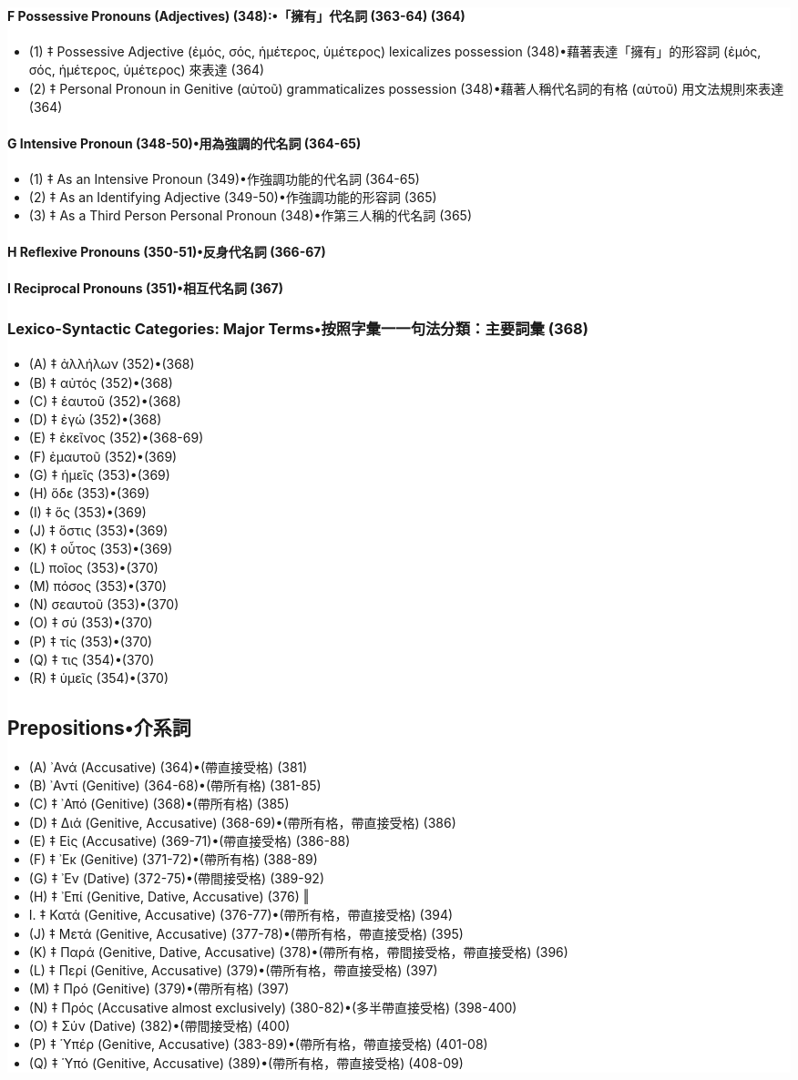 #### F Possessive Pronouns (Adjectives) (348):•「擁有」代名詞 (363-64) (364)
- (1) ‡ Possessive Adjective (ἐμός, σός, ἡμέτερος, ὑμέτερος) lexicalizes possession (348)•藉著表達「擁有」的形容詞 (ἐμός, σός, ἡμέτερος, ὑμέτερος) 來表達 (364)
- (2) ‡ Personal Pronoun in Genitive (αὐτοῦ) grammaticalizes possession (348)•藉著人稱代名詞的有格 (αὐτοῦ) 用文法規則來表達 (364)

#### G Intensive Pronoun (348-50)•用為強調的代名詞 (364-65)
- (1) ‡ As an Intensive Pronoun (349)•作強調功能的代名詞 (364-65)
- (2) ‡ As an Identifying Adjective (349-50)•作強調功能的形容詞 (365)
- (3) ‡ As a Third Person Personal Pronoun (348)•作第三人稱的代名詞 (365)

#### H Reflexive Pronouns (350-51)•反身代名詞 (366-67)

#### I Reciprocal Pronouns (351)•相互代名詞 (367)

### Lexico-Syntactic Categories: Major Terms•按照字彙一一句法分類：主要詞彙 (368)
- (A) ‡ ἀλλήλων (352)•(368)
- (B) ‡ αὐτός (352)•(368)
- (C) ‡ ἑαυτοῦ (352)•(368)
- (D) ‡ ἐγώ (352)•(368)
- (E) ‡ ἐκεῖνος (352)•(368-69)
- (F) ἐμαυτοῦ (352)•(369)
- (G) ‡ ἡμεῖς (353)•(369)
- (H) ὅδε (353)•(369)
- (I) ‡ ὅς (353)•(369)
- (J) ‡ ὅστις (353)•(369)
- (K) ‡ οὗτος (353)•(369)
- (L) ποῖος (353)•(370)
- (M) πόσος (353)•(370)
- (N) σεαυτοῦ (353)•(370)
- (O) ‡ σύ (353)•(370)
- (P) ‡ τίς (353)•(370)
- (Q) ‡ τις (354)•(370)
- (R) ‡ ὑμεῖς (354)•(370)


## Prepositions•介系詞
- (A) ᾽Ανά (Accusative) (364)•(帶直接受格) (381)
- (B) ᾽Αντί (Genitive) (364-68)•(帶所有格) (381-85)
- (C) ‡ ᾽Από (Genitive) (368)•(帶所有格) (385)
- (D) ‡ Διά (Genitive, Accusative) (368-69)•(帶所有格，帶直接受格) (386)
- (E) ‡ Εἰς (Accusative) (369-71)•(帶直接受格) (386-88)
- (F) ‡ ᾽Εκ (Genitive) (371-72)•(帶所有格) (388-89)
- (G) ‡ ᾽Εν (Dative) (372-75)•(帶間接受格) (389-92)
- (H) ‡ ᾽Επί (Genitive, Dative, Accusative) (376) ‖
- Ι. ‡ Κατά (Genitive, Accusative) (376-77)•(帶所有格，帶直接受格) (394)
- (J) ‡ Μετά (Genitive, Accusative) (377-78)•(帶所有格，帶直接受格) (395)
- (K) ‡ Παρά (Genitive, Dative, Accusative) (378)•(帶所有格，帶間接受格，帶直接受格) (396)
- (L) ‡ Περί (Genitive, Accusative) (379)•(帶所有格，帶直接受格) (397)
- (M) ‡ Πρό (Genitive) (379)•(帶所有格) (397)
- (N) ‡ Πρός (Accusative almost exclusively) (380-82)•(多半帶直接受格) (398-400)
- (O) ‡ Σύν (Dative) (382)•(帶間接受格) (400)
- (P) ‡ Ὑπέρ (Genitive, Accusative) (383-89)•(帶所有格，帶直接受格) (401-08)
- (Q) ‡ Ὑπό (Genitive, Accusative) (389)•(帶所有格，帶直接受格) (408-09)

